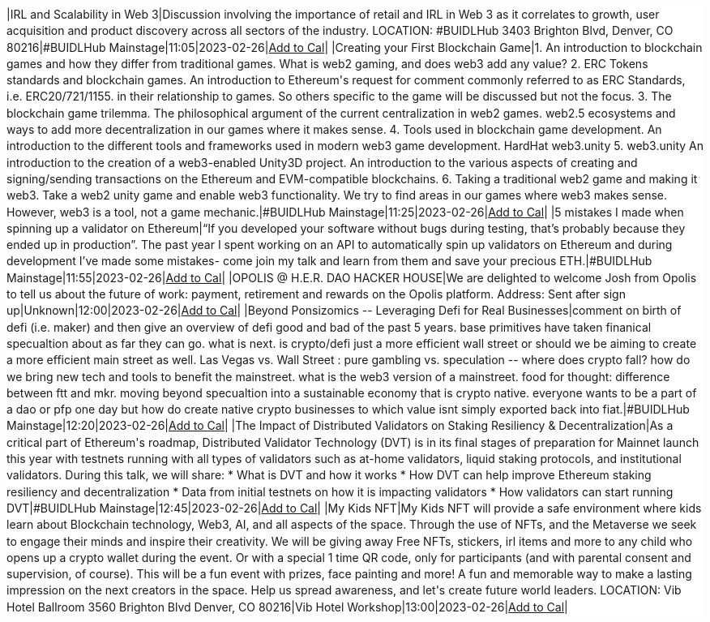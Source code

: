 |IRL and Scalability in Web 3|Discussion involving the importance of retail and IRL in Web 3 as it correlates to growth, user acquisition and product discovery across all sectors of the industry.  LOCATION: #BUIDLHub 3403 Brighton Blvd,  Denver, CO 80216|#BUIDLHub Mainstage|11:05|2023-02-26|[Add to Cal]("https://www.google.com/calendar/render?action=TEMPLATE&text=IRL%20and%20Scalability%20in%20Web%203&dates=20230226T110500Z-07:00/20230226T112500Z-07:00")|
|Creating your First Blockchain Game|1. An introduction to blockchain games and how they differ from traditional games. What is web2 gaming, and does web3 add any value? 2. ERC Tokens standards and blockchain games. An introduction to Ethereum's request for comment commonly referred to as ERC Standards, i.e. ERC20/721/1155. in their relationship to games. So others specific to the game will be discussed but not the focus. 3. The blockchain game trilemma. The philosophical argument of the current centralization in web2 games. web2.5 ecosystems and ways to add more decentralization in our games where it makes sense. 4. Tools used in blockchain game development. An introduction to the different tools and frameworks used in modern web3 game development. HardHat web3.unity  5. web3.unity  An introduction to the creation of a web3-enabled Unity3D project. An introduction to the various aspects of creating and signing/sending transactions on the Ethereum and EVM-compatible blockchains. 6. Taking a traditional web2 game and making it web3. Take a web2 unity game and enable web3 functionality. We try to find areas in our games where web3 makes sense. However, web3 is a tool, not a game mechanic.|#BUIDLHub Mainstage|11:25|2023-02-26|[Add to Cal]("https://www.google.com/calendar/render?action=TEMPLATE&text=Creating%20your%20First%20Blockchain%20Game&dates=20230226T112500Z-07:00/20230226T115500Z-07:00")|
|5 mistakes I made when spinning up a validator on Ethereum|“If you developed your software without bugs during testing, that’s probably because they ended up in production”. The past year I spent working on an API to automatically spin up validators on Ethereum and during development I’ve made some mistakes- come join my talk and learn from them and save your precious ETH.|#BUIDLHub Mainstage|11:55|2023-02-26|[Add to Cal]("https://www.google.com/calendar/render?action=TEMPLATE&text=5%20mistakes%20I%20made%20when%20spinning%20up%20a%20validator%20on%20Ethereum&dates=20230226T115500Z-07:00/20230226T121500Z-07:00")|
|OPOLIS @ H.E.R. DAO HACKER HOUSE|We are delighted to welcome Josh from Opolis to tell us about the future of work: payment, retirement and rewards on the Opolis platform. Address: Sent after sign up|Unknown|12:00|2023-02-26|[Add to Cal]("https://www.google.com/calendar/render?action=TEMPLATE&text=OPOLIS%20@%20H.E.R.%20DAO%20HACKER%20HOUSE&dates=20230226T120000Z-07:00/20230226T130000Z-07:00")|
|Beyond Ponsizomics -- Leveraging Defi for Real Businesses|comment on birth of defi (i.e. maker) and then give an overview of defi good and bad of the past 5 years. base primitives have taken finanical specualtion about as far they can go. what is next. is crypto/defi just a more efficient wall street or should we be aiming to create a more efficient main street as well.   Las Vegas vs. Wall Street : pure gambling vs. speculation -- where does crypto fall? how do we bring new tech and tools to benefit the mainstreet. what is the web3 version of a mainstreet.   food for thought: difference between ftt and mkr.   moving beyond specualtion into a sustainable economy that is crypto native. everyone wants to be a part of a dao or pfp one day but how do create native crypto businesses to which value isnt simply exported back into fiat.|#BUIDLHub Mainstage|12:20|2023-02-26|[Add to Cal]("https://www.google.com/calendar/render?action=TEMPLATE&text=Beyond%20Ponsizomics%20--%20Leveraging%20Defi%20for%20Real%20Businesses&dates=20230226T122000Z-07:00/20230226T124500Z-07:00")|
|The Impact of Distributed Validators on Staking Resiliency & Decentralization|As a critical part of Ethereum's roadmap, Distributed Validator Technology (DVT) is in its final stages of preparation for Mainnet launch this year with testnets running with all types of validators such as at-home validators, liquid staking protocols, and institutional validators.  During this talk, we will share:  * What is DVT and how it works * How DVT can help improve Ethereum staking resiliency and decentralization * Data from initial testnets on how it is impacting validators * How validators can start running DVT|#BUIDLHub Mainstage|12:45|2023-02-26|[Add to Cal]("https://www.google.com/calendar/render?action=TEMPLATE&text=The%20Impact%20of%20Distributed%20Validators%20on%20Staking%20Resiliency%20&%20Decentralization&dates=20230226T124500Z-07:00/20230226T130500Z-07:00")|
|My Kids NFT|My Kids NFT will provide a safe environment where kids learn about Blockchain technology, Web3, AI, and all aspects of the space. Through the use of NFTs, and the Metaverse we seek to engage their minds and inspire their creativity.  We will be giving away Free NFTs, stickers, irl items and more to any child who opens up a crypto wallet during the event. Or with a special 1 time QR code, only for participants (and with parental consent and supervision, of course).   This will be a fun event with prizes, face painting and more! A fun and memorable way to make a lasting impression on the next creators in the space. Help us spread awareness, and let's create future world leaders.  LOCATION: Vib Hotel Ballroom 3560 Brighton Blvd Denver, CO 80216|Vib Hotel Workshop|13:00|2023-02-26|[Add to Cal]("https://www.google.com/calendar/render?action=TEMPLATE&text=My%20Kids%20NFT&dates=20230226T130000Z-07:00/20230226T143000Z-07:00")|